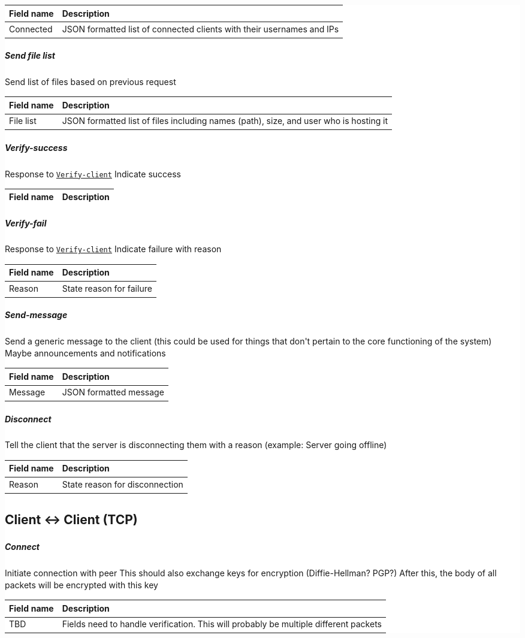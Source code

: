 | Field name | Description |
| :---       | :---        |
| Connected  | JSON formatted list of connected clients with their usernames and IPs |

##### Send file list
Send list of files based on previous request

| Field name | Description |
| :---       | :---        |
| File list | JSON formatted list of files including names (path), size, and user who is hosting it |

##### Verify-success
Response to [`Verify-client`](#####Verify-client)
Indicate success

| Field name | Description |
| :---       | :---        |

##### Verify-fail
Response to [`Verify-client`](#####Verify-client)
Indicate failure with reason

| Field name | Description |
| :---       | :---        |
| Reason     | State reason for failure |

##### Send-message
Send a generic message to the client (this could be used for things that don't pertain to the core functioning of the system)
Maybe announcements and notifications

| Field name | Description |
| :---       | :---        |
| Message    | JSON formatted message |

##### Disconnect
Tell the client that the server is disconnecting them with a reason (example: Server going offline)

| Field name | Description |
| :---       | :---        |
| Reason     | State reason for disconnection |


## Client <-> Client (TCP)

##### Connect
Initiate connection with peer
This should also exchange keys for encryption (Diffie-Hellman? PGP?)
After this, the body of all packets will be encrypted with this key

| Field name | Description |
| :---       | :---        |
| TBD | Fields need to handle verification. This will probably be multiple different packets |

